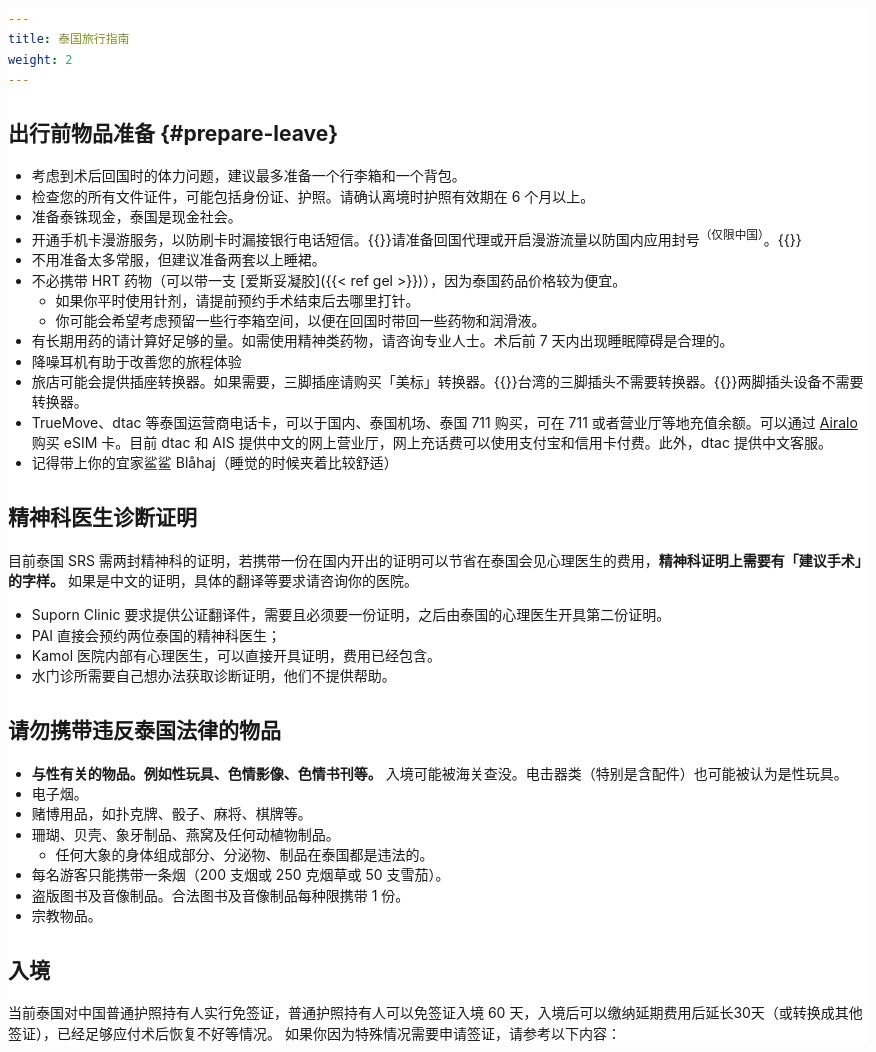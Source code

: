 ```yaml
---
title: 泰国旅行指南
weight: 2
---
```


## 出行前物品准备 {#prepare-leave}



- 考虑到术后回国时的体力问题，建议最多准备一个行李箱和一个背包。
- 检查您的所有文件证件，可能包括身份证、护照。请确认离境时护照有效期在 6 个月以上。
- 准备泰铢现金，泰国是现金社会。
- 开通手机卡漫游服务，以防刷卡时漏接银行电话短信。{{<local zh-cn>}}请准备回国代理或开启漫游流量以防国内应用封号<sup>（仅限中国）</sup>。{{</local>}}
- 不用准备太多常服，但建议准备两套以上睡裙。
- 不必携带 HRT 药物（可以带一支 [爱斯妥凝胶]({{< ref gel >}})），因为泰国药品价格较为便宜。
  - 如果你平时使用针剂，请提前预约手术结束后去哪里打针。
  - 你可能会希望考虑预留一些行李箱空间，以便在回国时带回一些药物和润滑液。
- 有长期用药的请计算好足够的量。如需使用精神类药物，请咨询专业人士。术后前 7 天内出现睡眠障碍是合理的。
- 降噪耳机有助于改善您的旅程体验
- 旅店可能会提供插座转换器。如果需要，三脚插座请购买「美标」转换器。{{<local zh-hant>}}台湾的三脚插头不需要转换器。{{</local>}}两脚插头设备不需要转换器。
- TrueMove、dtac 等泰国运营商电话卡，可以于国内、泰国机场、泰国 711 购买，可在 711 或者营业厅等地充值余额。可以通过 [Airalo](https://www.airalo.com) 购买 eSIM 卡。目前 dtac 和 AIS 提供中文的网上营业厅，网上充话费可以使用支付宝和信用卡付费。此外，dtac 提供中文客服。
- 记得带上你的宜家鲨鲨 Blåhaj（睡觉的时候夹着比较舒适）

## 精神科医生诊断证明

目前泰国 SRS 需两封精神科的证明，若携带一份在国内开出的证明可以节省在泰国会见心理医生的费用，**精神科证明上需要有「建议手术」的字样。**
如果是中文的证明，具体的翻译等要求请咨询你的医院。
- Suporn Clinic 要求提供公证翻译件，需要且必须要一份证明，之后由泰国的心理医生开具第二份证明。
- PAI 直接会预约两位泰国的精神科医生；
- Kamol 医院内部有心理医生，可以直接开具证明，费用已经包含。
- 水门诊所需要自己想办法获取诊断证明，他们不提供帮助。

## 请勿携带违反泰国法律的物品

- **与性有关的物品。例如性玩具、色情影像、色情书刊等。** 入境可能被海关查没。电击器类（特别是含配件）也可能被认为是性玩具。
- 电子烟。
- 赌博用品，如扑克牌、骰子、麻将、棋牌等。
- 珊瑚、贝壳、象牙制品、燕窝及任何动植物制品。
  - 任何大象的身体组成部分、分泌物、制品在泰国都是违法的。
- 每名游客只能携带一条烟（200 支烟或 250 克烟草或 50 支雪茄）。
- 盗版图书及音像制品。合法图书及音像制品每种限携带 1 份。
- 宗教物品。

## 入境

当前泰国对中国普通护照持有人实行免签证，普通护照持有人可以免签证入境 60 天，入境后可以缴纳延期费用后延长30天（或转换成其他签证），已经足够应付术后恢复不好等情况。
如果你因为特殊情况需要申请签证，请参考以下内容：
